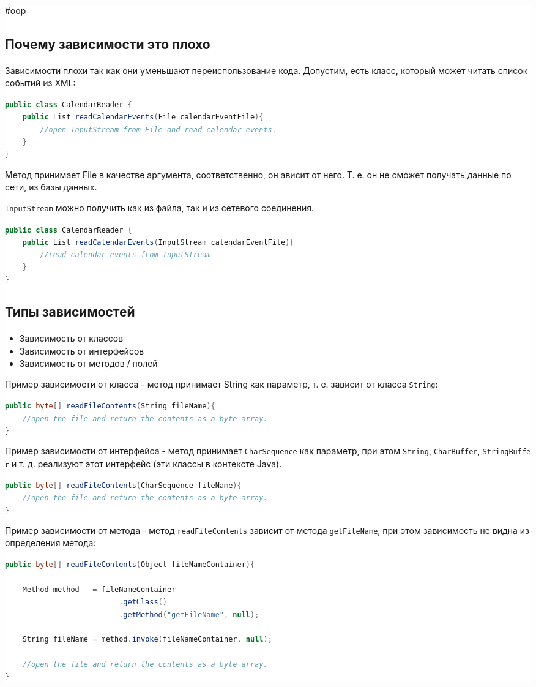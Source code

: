 #oop
## Почему зависимости это плохо
Зависимости плохи так как они уменьшают переиспользование кода. Допустим, есть класс, который может читать список событий из XML:

```cs
public class CalendarReader {
    public List readCalendarEvents(File calendarEventFile){
        //open InputStream from File and read calendar events.
    }
}
```

Метод принимает File в качестве аргумента, соответственно, он ависит от него. Т. е. он не сможет получать данные по сети, из базы данных. 

`InputStream` можно получить как из файла, так и из сетевого соединения.
```cs
public class CalendarReader {
    public List readCalendarEvents(InputStream calendarEventFile){
        //read calendar events from InputStream
    }
}
```

## Типы зависимостей
+ Зависимость от классов
+ Зависимость от интерфейсов
+ Зависимость от методов / полей

Пример зависимости от класса - метод принимает String как параметр, т. е. зависит от класса `String`:

```cs
public byte[] readFileContents(String fileName){
    //open the file and return the contents as a byte array.
}
```

Пример зависимости от интерфейса - метод принимает `CharSequence` как параметр, при этом `String`, `CharBuffer`, `StringBuffer` и т. д. реализуют этот интерфейс (эти классы в контексте Java). 

```cs
public byte[] readFileContents(CharSequence fileName){
    //open the file and return the contents as a byte array.
}
```

Пример зависимости от метода - метод `readFileContents` зависит от метода `getFileName`, при этом зависимость не видна из определения метода:

```cs
public byte[] readFileContents(Object fileNameContainer){

    Method method   = fileNameContainer
                          .getClass()
                          .getMethod("getFileName", null);

    String fileName = method.invoke(fileNameContainer, null);

    //open the file and return the contents as a byte array.
}
```
